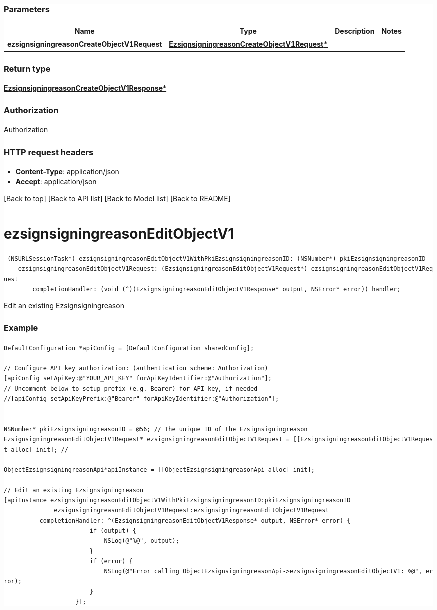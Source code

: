 ### Parameters

Name | Type | Description  | Notes
------------- | ------------- | ------------- | -------------
 **ezsignsigningreasonCreateObjectV1Request** | [**EzsignsigningreasonCreateObjectV1Request***](EzsignsigningreasonCreateObjectV1Request.md)|  | 

### Return type

[**EzsignsigningreasonCreateObjectV1Response***](EzsignsigningreasonCreateObjectV1Response.md)

### Authorization

[Authorization](../README.md#Authorization)

### HTTP request headers

 - **Content-Type**: application/json
 - **Accept**: application/json

[[Back to top]](#) [[Back to API list]](../README.md#documentation-for-api-endpoints) [[Back to Model list]](../README.md#documentation-for-models) [[Back to README]](../README.md)

# **ezsignsigningreasonEditObjectV1**
```objc
-(NSURLSessionTask*) ezsignsigningreasonEditObjectV1WithPkiEzsignsigningreasonID: (NSNumber*) pkiEzsignsigningreasonID
    ezsignsigningreasonEditObjectV1Request: (EzsignsigningreasonEditObjectV1Request*) ezsignsigningreasonEditObjectV1Request
        completionHandler: (void (^)(EzsignsigningreasonEditObjectV1Response* output, NSError* error)) handler;
```

Edit an existing Ezsignsigningreason



### Example
```objc
DefaultConfiguration *apiConfig = [DefaultConfiguration sharedConfig];

// Configure API key authorization: (authentication scheme: Authorization)
[apiConfig setApiKey:@"YOUR_API_KEY" forApiKeyIdentifier:@"Authorization"];
// Uncomment below to setup prefix (e.g. Bearer) for API key, if needed
//[apiConfig setApiKeyPrefix:@"Bearer" forApiKeyIdentifier:@"Authorization"];


NSNumber* pkiEzsignsigningreasonID = @56; // The unique ID of the Ezsignsigningreason
EzsignsigningreasonEditObjectV1Request* ezsignsigningreasonEditObjectV1Request = [[EzsignsigningreasonEditObjectV1Request alloc] init]; // 

ObjectEzsignsigningreasonApi*apiInstance = [[ObjectEzsignsigningreasonApi alloc] init];

// Edit an existing Ezsignsigningreason
[apiInstance ezsignsigningreasonEditObjectV1WithPkiEzsignsigningreasonID:pkiEzsignsigningreasonID
              ezsignsigningreasonEditObjectV1Request:ezsignsigningreasonEditObjectV1Request
          completionHandler: ^(EzsignsigningreasonEditObjectV1Response* output, NSError* error) {
                        if (output) {
                            NSLog(@"%@", output);
                        }
                        if (error) {
                            NSLog(@"Error calling ObjectEzsignsigningreasonApi->ezsignsigningreasonEditObjectV1: %@", error);
                        }
                    }];
```